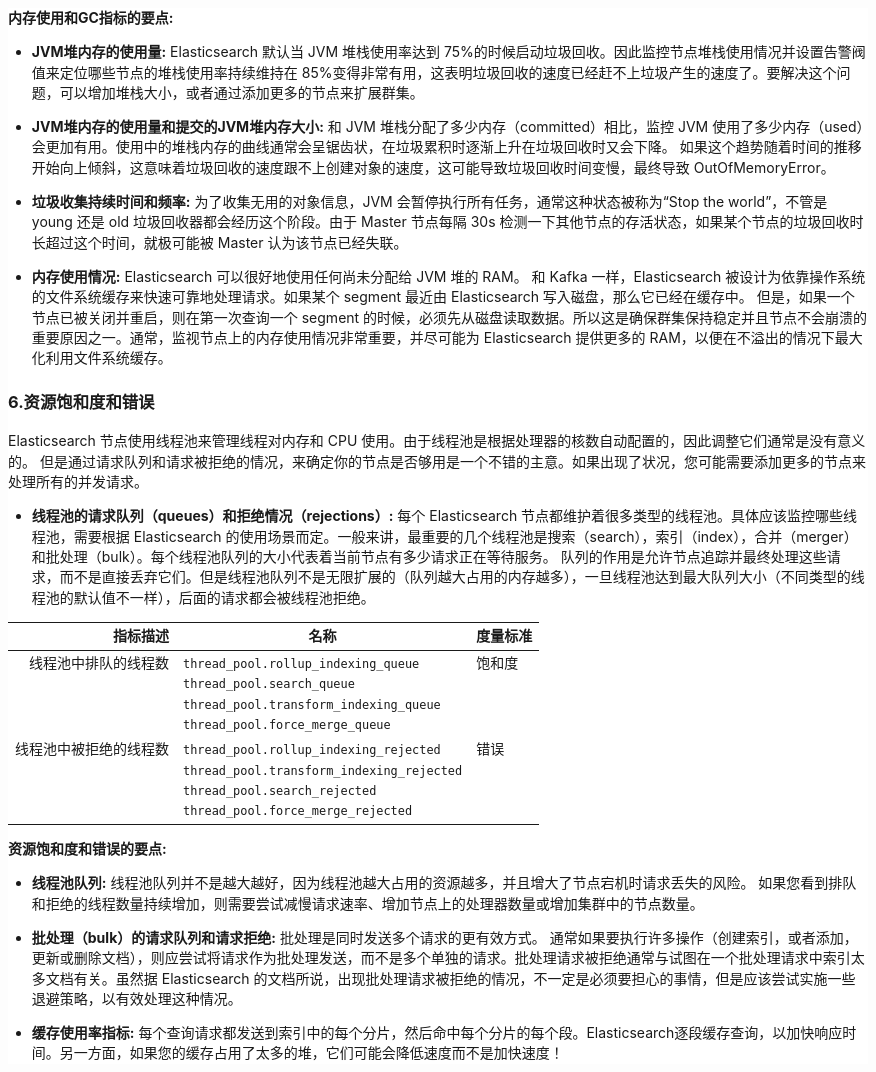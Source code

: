 **内存使用和GC指标的要点:**

* **JVM堆内存的使用量:** Elasticsearch 默认当 JVM 堆栈使用率达到 75%的时候启动垃圾回收。因此监控节点堆栈使用情况并设置告警阀值来定位哪些节点的堆栈使用率持续维持在 85%变得非常有用，这表明垃圾回收的速度已经赶不上垃圾产生的速度了。要解决这个问题，可以增加堆栈大小，或者通过添加更多的节点来扩展群集。

* **JVM堆内存的使用量和提交的JVM堆内存大小:** 和 JVM 堆栈分配了多少内存（committed）相比，监控 JVM 使用了多少内存（used）会更加有用。使用中的堆栈内存的曲线通常会呈锯齿状，在垃圾累积时逐渐上升在垃圾回收时又会下降。 如果这个趋势随着时间的推移开始向上倾斜，这意味着垃圾回收的速度跟不上创建对象的速度，这可能导致垃圾回收时间变慢，最终导致 OutOfMemoryError。

* **垃圾收集持续时间和频率:** 为了收集无用的对象信息，JVM 会暂停执行所有任务，通常这种状态被称为“Stop the world”，不管是 young 还是 old 垃圾回收器都会经历这个阶段。由于 Master 节点每隔 30s 检测一下其他节点的存活状态，如果某个节点的垃圾回收时长超过这个时间，就极可能被 Master 认为该节点已经失联。

* **内存使用情况:** Elasticsearch 可以很好地使用任何尚未分配给 JVM 堆的 RAM。 和 Kafka 一样，Elasticsearch 被设计为依靠操作系统的文件系统缓存来快速可靠地处理请求。如果某个 segment 最近由 Elasticsearch 写入磁盘，那么它已经在缓存中。 但是，如果一个节点已被关闭并重启，则在第一次查询一个 segment 的时候，必须先从磁盘读取数据。所以这是确保群集保持稳定并且节点不会崩溃的重要原因之一。通常，监视节点上的内存使用情况非常重要，并尽可能为 Elasticsearch 提供更多的 RAM，以便在不溢出的情况下最大化利用文件系统缓存。

### 6.资源饱和度和错误
Elasticsearch 节点使用线程池来管理线程对内存和 CPU 使用。由于线程池是根据处理器的核数自动配置的，因此调整它们通常是没有意义的。 但是通过请求队列和请求被拒绝的情况，来确定你的节点是否够用是一个不错的主意。如果出现了状况，您可能需要添加更多的节点来处理所有的并发请求。

* **线程池的请求队列（queues）和拒绝情况（rejections）:** 每个 Elasticsearch 节点都维护着很多类型的线程池。具体应该监控哪些线程池，需要根据 Elasticsearch 的使用场景而定。一般来讲，最重要的几个线程池是搜索（search），索引（index），合并（merger）和批处理（bulk）。每个线程池队列的大小代表着当前节点有多少请求正在等待服务。 队列的作用是允许节点追踪并最终处理这些请求，而不是直接丢弃它们。但是线程池队列不是无限扩展的（队列越大占用的内存越多），一旦线程池达到最大队列大小（不同类型的线程池的默认值不一样），后面的请求都会被线程池拒绝。

| 指标描述                                    | 名称 | 度量标准 
| ---:                                     | ---- | ----  
| 线程池中排队的线程数 | `thread_pool.rollup_indexing_queue` <br> `thread_pool.search_queue` <br> `thread_pool.transform_indexing_queue` <br> `thread_pool.force_merge_queue` | 饱和度
| 线程池中被拒绝的线程数 | `thread_pool.rollup_indexing_rejected` <br> `thread_pool.transform_indexing_rejected` <br> `thread_pool.search_rejected` <br> `thread_pool.force_merge_rejected` | 错误

**资源饱和度和错误的要点:**

* **线程池队列:** 线程池队列并不是越大越好，因为线程池越大占用的资源越多，并且增大了节点宕机时请求丢失的风险。 如果您看到排队和拒绝的线程数量持续增加，则需要尝试减慢请求速率、增加节点上的处理器数量或增加集群中的节点数量。
* **批处理（bulk）的请求队列和请求拒绝:**  批处理是同时发送多个请求的更有效方式。 通常如果要执行许多操作（创建索引，或者添加，更新或删除文档），则应尝试将请求作为批处理发送，而不是多个单独的请求。批处理请求被拒绝通常与试图在一个批处理请求中索引太多文档有关。虽然据 Elasticsearch 的文档所说，出现批处理请求被拒绝的情况，不一定是必须要担心的事情，但是应该尝试实施一些退避策略，以有效处理这种情况。

* **缓存使用率指标:**  每个查询请求都发送到索引中的每个分片，然后命中每个分片的每个段。Elasticsearch逐段缓存查询，以加快响应时间。另一方面，如果您的缓存占用了太多的堆，它们可能会降低速度而不是加快速度！








